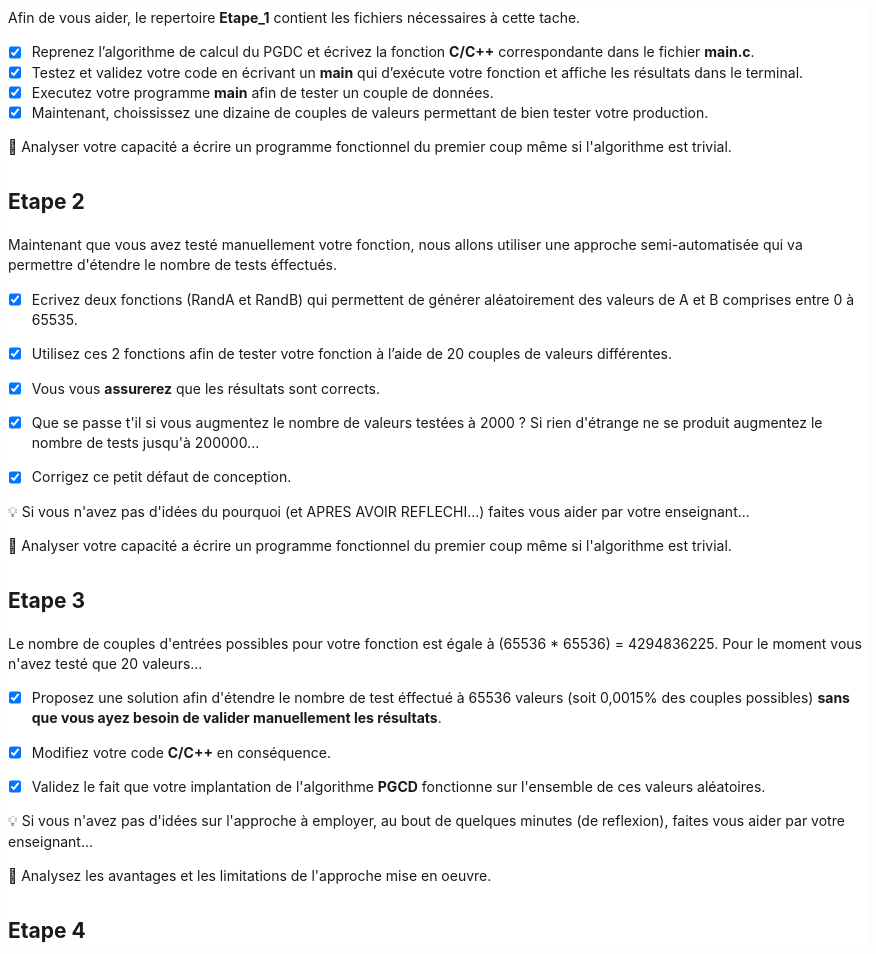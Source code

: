 Afin de vous aider, le repertoire **Etape_1** contient les fichiers nécessaires à cette tache.

- [X] Reprenez l’algorithme de calcul du PGDC et écrivez la fonction **C/C++** correspondante dans le fichier **main.c**.
- [X] Testez et validez votre code en écrivant un **main** qui d’exécute votre fonction et affiche les résultats dans le terminal.
- [X] Executez votre programme **main** afin de tester un couple de données.
- [X] Maintenant, choississez une dizaine de couples de valeurs permettant de bien tester votre production.

:page_with_curl: Analyser votre capacité a écrire un programme fonctionnel du premier coup même si l'algorithme est trivial.


## Etape 2

Maintenant que vous avez testé manuellement votre fonction, nous allons utiliser une approche semi-automatisée qui va permettre d'étendre le nombre de tests éffectués.

- [X] Ecrivez deux fonctions (RandA et RandB) qui permettent de générer aléatoirement des valeurs de A et B comprises entre 0 à 65535.

- [X] Utilisez ces 2 fonctions afin de tester votre fonction à l’aide de 20 couples de valeurs différentes.

- [X] Vous vous **assurerez** que les résultats sont corrects.

- [X] Que se passe t'il si vous augmentez le nombre de valeurs testées à 2000 ? Si rien d'étrange ne se produit augmentez le nombre de tests jusqu'à 200000...

- [X] Corrigez ce petit défaut de conception.

:bulb: Si vous n'avez pas d'idées du pourquoi (et APRES AVOIR REFLECHI...) faites vous aider par votre enseignant...

:page_with_curl: Analyser votre capacité a écrire un programme fonctionnel du premier coup même si l'algorithme est trivial.


## Etape 3

Le nombre de couples d'entrées possibles pour votre fonction est égale à (65536 * 65536) = 4294836225. Pour le moment vous n'avez testé que 20 valeurs...


- [X] Proposez une solution afin d'étendre le nombre de test éffectué à 65536 valeurs (soit 0,0015% des couples possibles) **sans que vous ayez besoin de valider manuellement les résultats**.

- [X] Modifiez votre code **C/C++** en conséquence.

- [X] Validez le fait que votre implantation de l'algorithme **PGCD** fonctionne sur l'ensemble de ces valeurs aléatoires.

:bulb: Si vous n'avez pas d'idées sur l'approche à employer, au bout de quelques minutes (de reflexion), faites vous aider par votre enseignant...

:page_with_curl: Analysez les avantages et les limitations de l'approche mise en oeuvre.

## Etape 4
